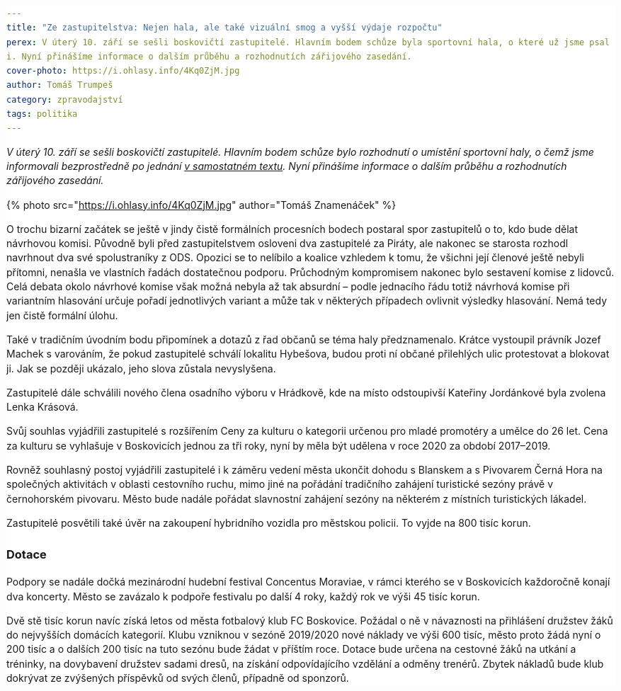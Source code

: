 ```yaml
---
title: "Ze zastupitelstva: Nejen hala, ale také vizuální smog a vyšší výdaje rozpočtu"
perex: V úterý 10. září se sešli boskovičtí zastupitelé. Hlavním bodem schůze byla sportovní hala, o které už jsme psali. Nyní přinášíme informace o dalším průběhu a rozhodnutích zářijového zasedání.
cover-photo: https://i.ohlasy.info/4Kq0ZjM.jpg
author: Tomáš Trumpeš
category: zpravodajství
tags: politika
---
```


*V úterý 10. září se sešli boskovičtí zastupitelé. Hlavním bodem schůze bylo rozhodnutí o umístění sportovní haly, o čemž jsme informovali bezprostředně po jednání [v samostatném textu](https://ohlasy.info/clanky/2019/09/hala-hybesova.html). Nyní přinášíme informace o dalším průběhu a rozhodnutích zářijového zasedání.*

{% photo src="https://i.ohlasy.info/4Kq0ZjM.jpg" author="Tomáš Znamenáček" %}

O trochu bizarní začátek se ještě v jindy čistě formálních procesních bodech postaral spor zastupitelů o to, kdo bude dělat návrhovou komisi. Původně byli před zastupitelstvem osloveni dva zastupitelé za Piráty, ale nakonec se starosta rozhodl navrhnout dva své spolustraníky z ODS. Opozici se to nelíbilo a koalice vzhledem k tomu, že všichni její členové ještě nebyli přítomni, nenašla ve vlastních řadách dostatečnou podporu. Průchodným kompromisem nakonec bylo sestavení komise z lidovců. Celá debata okolo návrhové komise však možná nebyla až tak absurdní – podle jednacího řádu totiž návrhová komise při variantním hlasování určuje pořadí jednotlivých variant a může tak v některých případech ovlivnit výsledky hlasování. Nemá tedy jen čistě formální úlohu.

Také v tradičním úvodním bodu připomínek a dotazů z řad občanů se téma haly předznamenalo. Krátce vystoupil právník Jozef Machek s varováním, že pokud zastupitelé schválí lokalitu Hybešova, budou proti ní občané přilehlých ulic protestovat a blokovat ji. Jak se později ukázalo, jeho slova zůstala nevyslyšena.

Zastupitelé dále schválili nového člena osadního výboru v Hrádkově, kde na místo odstoupivší Kateřiny Jordánkové byla zvolena Lenka Krásová. 

Svůj souhlas vyjádřili zastupitelé s rozšířením Ceny za kulturu o kategorii určenou pro mladé promotéry a umělce do 26 let. Cena za kulturu se vyhlašuje v Boskovicích jednou za tři roky, nyní by měla být udělena v roce 2020 za období 2017–2019.

Rovněž souhlasný postoj vyjádřili zastupitelé i k záměru vedení města ukončit dohodu s Blanskem a s Pivovarem Černá Hora na společných aktivitách v oblasti cestovního ruchu, mimo jiné na pořádání tradičního zahájení turistické sezóny právě v černohorském pivovaru. Město bude nadále pořádat slavnostní zahájení sezóny na některém z místních turistických lákadel.

Zastupitelé posvětili také úvěr na zakoupení hybridního vozidla pro městskou policii. To vyjde na 800 tisíc korun.

### Dotace

Podpory se nadále dočká mezinárodní hudební festival Concentus Moraviae, v rámci kterého se v Boskovicích každoročně konají dva koncerty. Město se zavázalo k podpoře festivalu po další 4 roky, každý rok ve výši 45 tisíc korun.

Dvě stě tisíc korun navíc získá letos od města fotbalový klub FC Boskovice. Požádal o ně v návaznosti na přihlášení družstev žáků do nejvyšších domácích kategorií. Klubu vzniknou v sezóně 2019/2020 nové náklady ve výši 600 tisíc, město proto žádá nyní o 200 tisíc a o dalších 200 tisíc na tuto sezónu bude žádat v příštím roce. Dotace bude určena na cestovné žáků na utkání a tréninky, na dovybavení družstev sadami dresů, na získání odpovídajícího vzdělání a odměny trenérů. Zbytek nákladů bude klub dokrývat ze zvýšených příspěvků od svých členů, případně od sponzorů.
